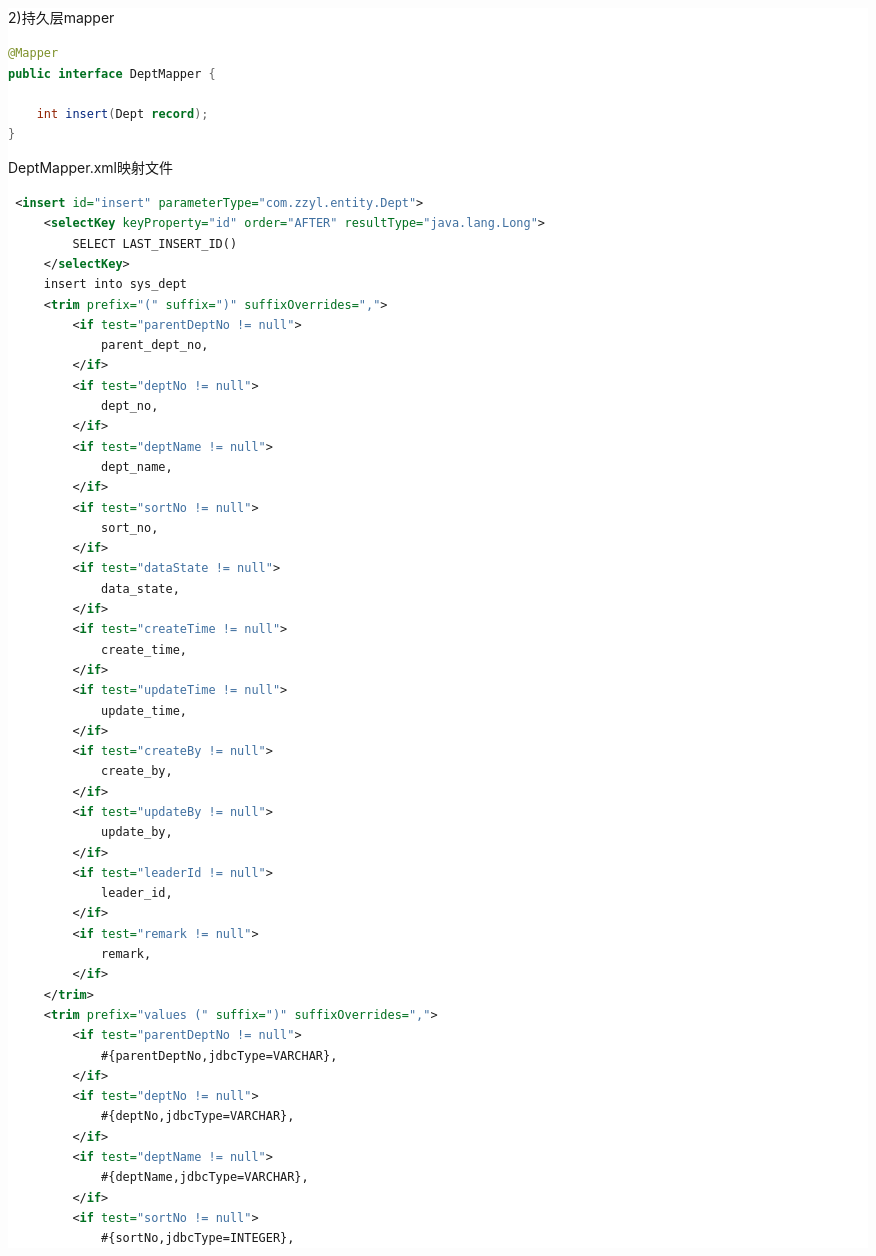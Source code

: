 2)持久层mapper

```java
@Mapper
public interface DeptMapper {

    int insert(Dept record);
}
```

DeptMapper.xml映射文件

```xml
 <insert id="insert" parameterType="com.zzyl.entity.Dept">
     <selectKey keyProperty="id" order="AFTER" resultType="java.lang.Long">
         SELECT LAST_INSERT_ID()
     </selectKey>
     insert into sys_dept
     <trim prefix="(" suffix=")" suffixOverrides=",">
         <if test="parentDeptNo != null">
             parent_dept_no,
         </if>
         <if test="deptNo != null">
             dept_no,
         </if>
         <if test="deptName != null">
             dept_name,
         </if>
         <if test="sortNo != null">
             sort_no,
         </if>
         <if test="dataState != null">
             data_state,
         </if>
         <if test="createTime != null">
             create_time,
         </if>
         <if test="updateTime != null">
             update_time,
         </if>
         <if test="createBy != null">
             create_by,
         </if>
         <if test="updateBy != null">
             update_by,
         </if>
         <if test="leaderId != null">
             leader_id,
         </if>
         <if test="remark != null">
             remark,
         </if>
     </trim>
     <trim prefix="values (" suffix=")" suffixOverrides=",">
         <if test="parentDeptNo != null">
             #{parentDeptNo,jdbcType=VARCHAR},
         </if>
         <if test="deptNo != null">
             #{deptNo,jdbcType=VARCHAR},
         </if>
         <if test="deptName != null">
             #{deptName,jdbcType=VARCHAR},
         </if>
         <if test="sortNo != null">
             #{sortNo,jdbcType=INTEGER},
```